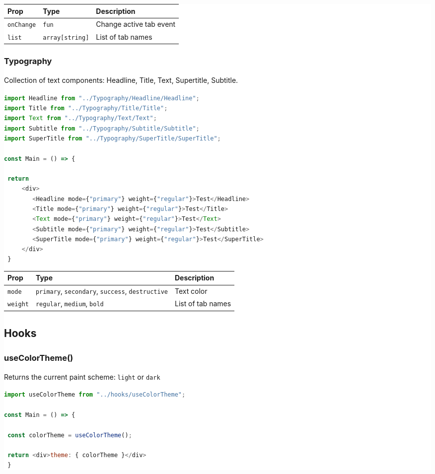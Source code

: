 | Prop      | Type                   | Description   |  
|:----------|:-----------------------|:--------------|  
| `onChange`    | `fun` |  Change active tab event |
| `list`    | `array[string]` |  List of tab names |

### Typography

Collection of text components: Headline, Title, Text, Supertitle, Subtitle.

```javascript  
import Headline from "../Typography/Headline/Headline";
import Title from "../Typography/Title/Title";
import Text from "../Typography/Text/Text";
import Subtitle from "../Typography/Subtitle/Subtitle";
import SuperTitle from "../Typography/SuperTitle/SuperTitle";
  
const Main = () => {  
 
 return 
	 <div>
		<Headline mode={"primary"} weight={"regular"}>Test</Headline>
		<Title mode={"primary"} weight={"regular"}>Test</Title>
		<Text mode={"primary"} weight={"regular"}>Test</Text>
		<Subtitle mode={"primary"} weight={"regular"}>Test</Subtitle>
		<SuperTitle mode={"primary"} weight={"regular"}>Test</SuperTitle>
	 </div>
 }  
```

| Prop      | Type                   | Description   |  
|:----------|:-----------------------|:--------------|  
| `mode`    | `primary`, `secondary`, `success`, `destructive` |  Text color |
| `weight`    | `regular`, `medium`, `bold` |  List of tab names |


## Hooks

### useColorTheme()

Returns the current paint scheme: `light` or `dark`

```javascript  
import useColorTheme from "../hooks/useColorTheme";
  
const Main = () => {  

 const colorTheme = useColorTheme();
 
 return <div>theme: { colorTheme }</div>
 }  
```
